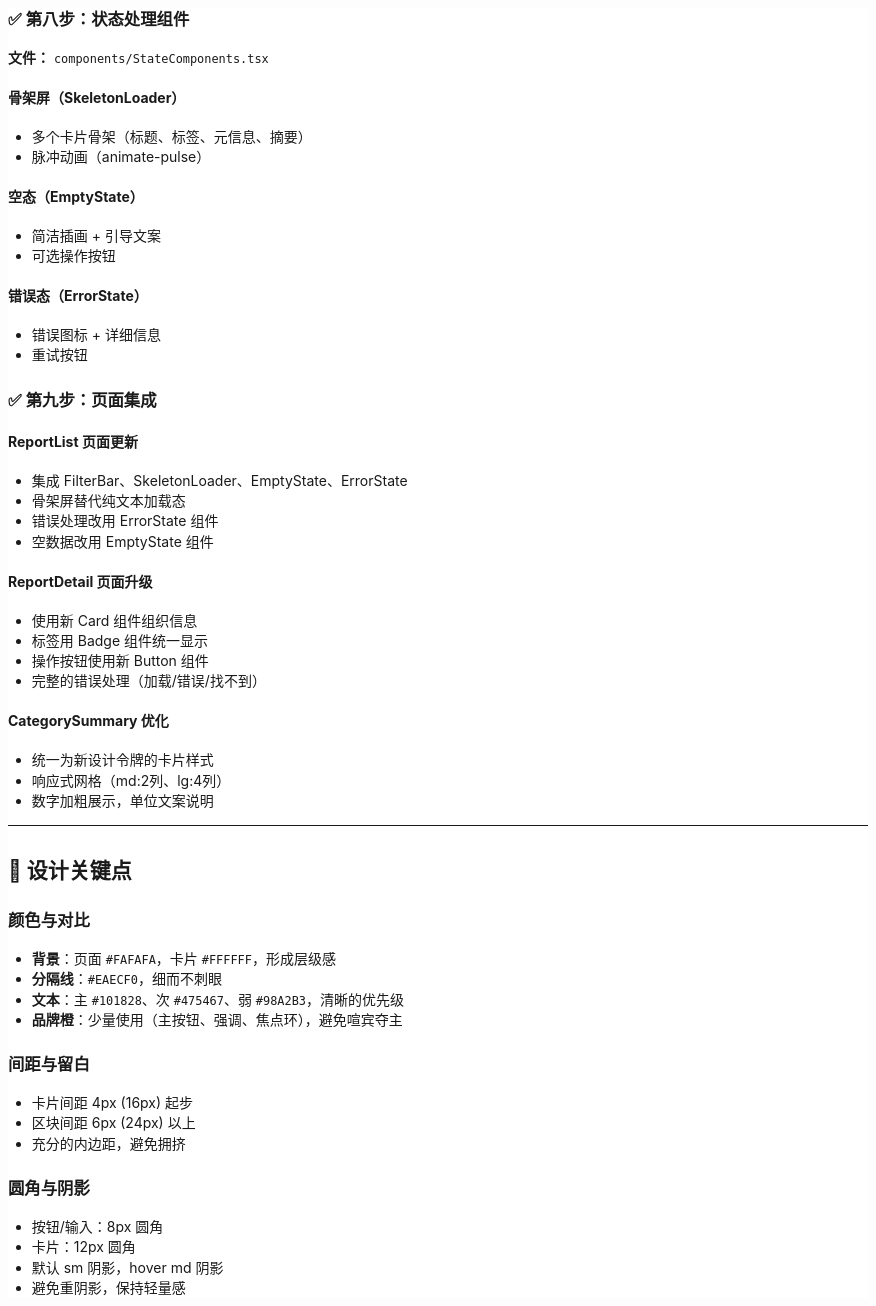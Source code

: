 ### ✅ 第八步：状态处理组件
**文件：** `components/StateComponents.tsx`

#### 骨架屏（SkeletonLoader）
- 多个卡片骨架（标题、标签、元信息、摘要）
- 脉冲动画（animate-pulse）

#### 空态（EmptyState）
- 简洁插画 + 引导文案
- 可选操作按钮

#### 错误态（ErrorState）
- 错误图标 + 详细信息
- 重试按钮

### ✅ 第九步：页面集成

#### ReportList 页面更新
- 集成 FilterBar、SkeletonLoader、EmptyState、ErrorState
- 骨架屏替代纯文本加载态
- 错误处理改用 ErrorState 组件
- 空数据改用 EmptyState 组件

#### ReportDetail 页面升级
- 使用新 Card 组件组织信息
- 标签用 Badge 组件统一显示
- 操作按钮使用新 Button 组件
- 完整的错误处理（加载/错误/找不到）

#### CategorySummary 优化
- 统一为新设计令牌的卡片样式
- 响应式网格（md:2列、lg:4列）
- 数字加粗展示，单位文案说明

---

## 🎨 设计关键点

### 颜色与对比
- **背景**：页面 `#FAFAFA`，卡片 `#FFFFFF`，形成层级感
- **分隔线**：`#EAECF0`，细而不刺眼
- **文本**：主 `#101828`、次 `#475467`、弱 `#98A2B3`，清晰的优先级
- **品牌橙**：少量使用（主按钮、强调、焦点环），避免喧宾夺主

### 间距与留白
- 卡片间距 4px (16px) 起步
- 区块间距 6px (24px) 以上
- 充分的内边距，避免拥挤

### 圆角与阴影
- 按钮/输入：8px 圆角
- 卡片：12px 圆角
- 默认 sm 阴影，hover md 阴影
- 避免重阴影，保持轻量感
